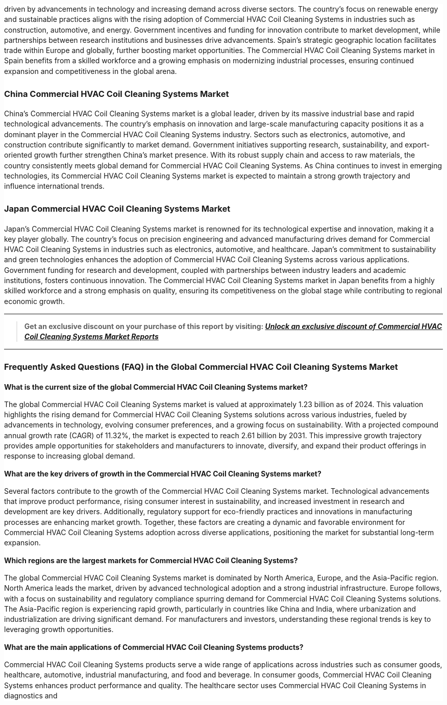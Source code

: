 driven by advancements in technology and increasing demand across diverse sectors. The country&rsquo;s focus on renewable energy and sustainable practices aligns with the rising adoption of Commercial HVAC Coil Cleaning Systems in industries such as construction, automotive, and energy. Government incentives and funding for innovation contribute to market development, while partnerships between research institutions and businesses drive advancements. Spain&rsquo;s strategic geographic location facilitates trade within Europe and globally, further boosting market opportunities. The Commercial HVAC Coil Cleaning Systems market in Spain benefits from a skilled workforce and a growing emphasis on modernizing industrial processes, ensuring continued expansion and competitiveness in the global arena.</p><h3>China Commercial HVAC Coil Cleaning Systems Market</h3><p>China&rsquo;s Commercial HVAC Coil Cleaning Systems market is a global leader, driven by its massive industrial base and rapid technological advancements. The country&rsquo;s emphasis on innovation and large-scale manufacturing capacity positions it as a dominant player in the Commercial HVAC Coil Cleaning Systems industry. Sectors such as electronics, automotive, and construction contribute significantly to market demand. Government initiatives supporting research, sustainability, and export-oriented growth further strengthen China&rsquo;s market presence. With its robust supply chain and access to raw materials, the country consistently meets global demand for Commercial HVAC Coil Cleaning Systems. As China continues to invest in emerging technologies, its Commercial HVAC Coil Cleaning Systems market is expected to maintain a strong growth trajectory and influence international trends.</p><h3>Japan Commercial HVAC Coil Cleaning Systems Market</h3><p>Japan&rsquo;s Commercial HVAC Coil Cleaning Systems market is renowned for its technological expertise and innovation, making it a key player globally. The country&rsquo;s focus on precision engineering and advanced manufacturing drives demand for Commercial HVAC Coil Cleaning Systems in industries such as electronics, automotive, and healthcare. Japan&rsquo;s commitment to sustainability and green technologies enhances the adoption of Commercial HVAC Coil Cleaning Systems across various applications. Government funding for research and development, coupled with partnerships between industry leaders and academic institutions, fosters continuous innovation. The Commercial HVAC Coil Cleaning Systems market in Japan benefits from a highly skilled workforce and a strong emphasis on quality, ensuring its competitiveness on the global stage while contributing to regional economic growth.</p><hr /><blockquote><p><strong>Get an exclusive discount on your purchase of this report by visiting: <em><a href="://marketresearchpulse.com/ask-for-discount/62399?utm_source=Github&amp;utm_medium=021">Unlock an exclusive discount of Commercial HVAC Coil Cleaning Systems Market Reports</a></em>&nbsp;</strong></p></blockquote><hr /><h3>Frequently Asked Questions (FAQ) in the Global Commercial HVAC Coil Cleaning Systems Market</h3><p><strong>What is the current size of the global Commercial HVAC Coil Cleaning Systems market?</strong></p><p>The global Commercial HVAC Coil Cleaning Systems market is valued at approximately 1.23 billion as of 2024. This valuation highlights the rising demand for Commercial HVAC Coil Cleaning Systems solutions across various industries, fueled by advancements in technology, evolving consumer preferences, and a growing focus on sustainability. With a projected compound annual growth rate (CAGR) of 11.32%, the market is expected to reach 2.61 billion by 2031. This impressive growth trajectory provides ample opportunities for stakeholders and manufacturers to innovate, diversify, and expand their product offerings in response to increasing global demand.</p><p><strong>What are the key drivers of growth in the Commercial HVAC Coil Cleaning Systems market?</strong></p><p>Several factors contribute to the growth of the Commercial HVAC Coil Cleaning Systems market. Technological advancements that improve product performance, rising consumer interest in sustainability, and increased investment in research and development are key drivers. Additionally, regulatory support for eco-friendly practices and innovations in manufacturing processes are enhancing market growth. Together, these factors are creating a dynamic and favorable environment for Commercial HVAC Coil Cleaning Systems adoption across diverse applications, positioning the market for substantial long-term expansion.</p><p><strong>Which regions are the largest markets for Commercial HVAC Coil Cleaning Systems?</strong></p><p>The global Commercial HVAC Coil Cleaning Systems market is dominated by North America, Europe, and the Asia-Pacific region. North America leads the market, driven by advanced technological adoption and a strong industrial infrastructure. Europe follows, with a focus on sustainability and regulatory compliance spurring demand for Commercial HVAC Coil Cleaning Systems solutions. The Asia-Pacific region is experiencing rapid growth, particularly in countries like China and India, where urbanization and industrialization are driving significant demand. For manufacturers and investors, understanding these regional trends is key to leveraging growth opportunities.</p><p><strong>What are the main applications of Commercial HVAC Coil Cleaning Systems products?</strong></p><p>Commercial HVAC Coil Cleaning Systems products serve a wide range of applications across industries such as consumer goods, healthcare, automotive, industrial manufacturing, and food and beverage. In consumer goods, Commercial HVAC Coil Cleaning Systems enhances product performance and quality. The healthcare sector uses Commercial HVAC Coil Cleaning Systems in diagnostics and